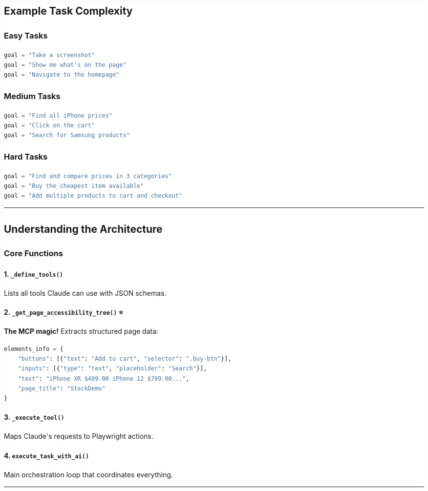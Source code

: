 
## Example Task Complexity

### Easy Tasks
```python
goal = "Take a screenshot"
goal = "Show me what's on the page"
goal = "Navigate to the homepage"
```

### Medium Tasks  
```python
goal = "Find all iPhone prices"
goal = "Click on the cart"
goal = "Search for Samsung products"
```

### Hard Tasks
```python
goal = "Find and compare prices in 3 categories"
goal = "Buy the cheapest item available"
goal = "Add multiple products to cart and checkout"
```

---

## Understanding the Architecture

### Core Functions

#### 1. `_define_tools()` 
Lists all tools Claude can use with JSON schemas.

#### 2. `_get_page_accessibility_tree()` ⭐
**The MCP magic!** Extracts structured page data:
```python
elements_info = {
    "buttons": [{"text": "Add to cart", "selector": ".buy-btn"}],
    "inputs": [{"type": "text", "placeholder": "Search"}],
    "text": "iPhone XR $499.00 iPhone 12 $799.00...",
    "page_title": "StackDemo"
}
```

#### 3. `_execute_tool()`
Maps Claude's requests to Playwright actions.

#### 4. `execute_task_with_ai()`  
Main orchestration loop that coordinates everything.

---
